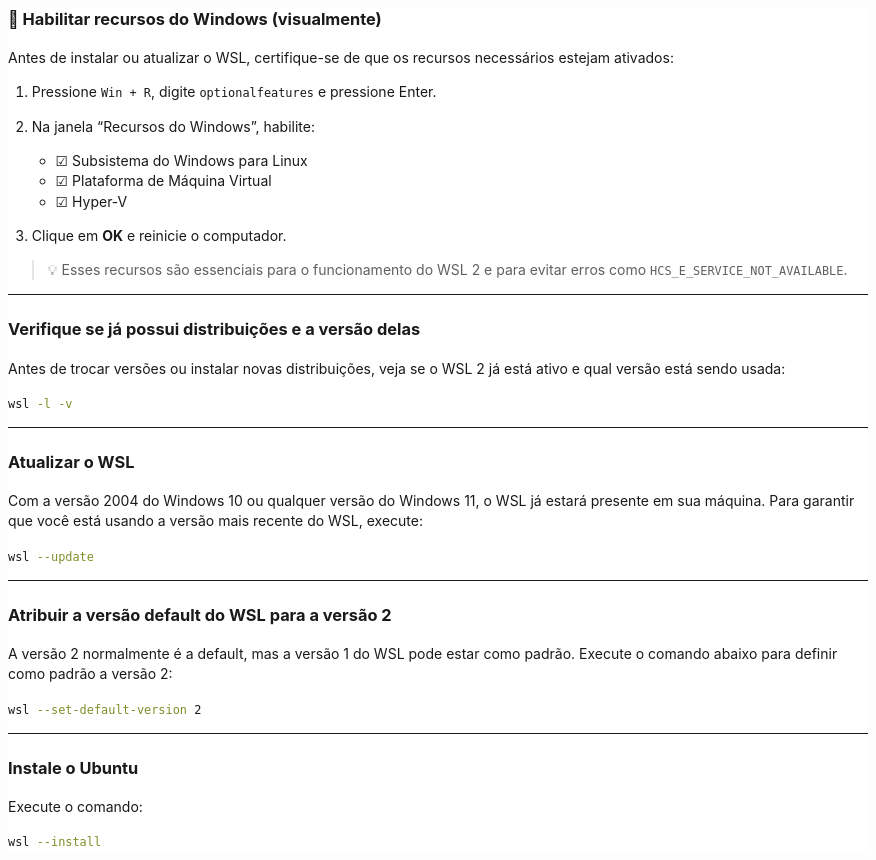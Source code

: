 ### 🧰 Habilitar recursos do Windows (visualmente)

Antes de instalar ou atualizar o WSL, certifique-se de que os recursos necessários estejam ativados:

1. Pressione `Win + R`, digite `optionalfeatures` e pressione Enter.
2. Na janela “Recursos do Windows”, habilite:

   - ☑ Subsistema do Windows para Linux  
   - ☑ Plataforma de Máquina Virtual  
   - ☑ Hyper-V  

3. Clique em **OK** e reinicie o computador.

> 💡 Esses recursos são essenciais para o funcionamento do WSL 2 e para evitar erros como `HCS_E_SERVICE_NOT_AVAILABLE`.

---

### Verifique se já possui distribuições e a versão delas

Antes de trocar versões ou instalar novas distribuições, veja se o WSL 2 já está ativo e qual versão está sendo usada:

```bash
wsl -l -v
```

---

### Atualizar o WSL

Com a versão 2004 do Windows 10 ou qualquer versão do Windows 11, o WSL já estará presente em sua máquina. Para garantir que você está usando a versão mais recente do WSL, execute:

```bash
wsl --update
```

---

### Atribuir a versão default do WSL para a versão 2

A versão 2 normalmente é a default, mas a versão 1 do WSL pode estar como padrão. Execute o comando abaixo para definir como padrão a versão 2:

```bash
wsl --set-default-version 2
```

---

### Instale o Ubuntu

Execute o comando:

```bash
wsl --install
```
